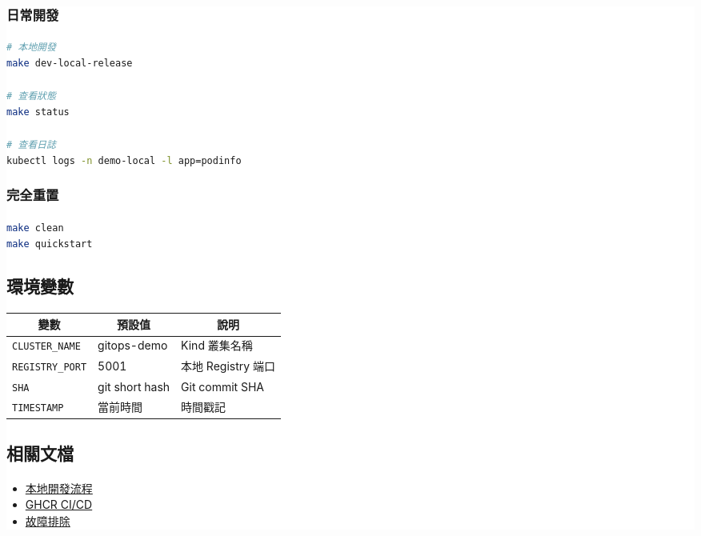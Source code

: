 ### 日常開發
```bash
# 本地開發
make dev-local-release

# 查看狀態
make status

# 查看日誌
kubectl logs -n demo-local -l app=podinfo
```

### 完全重置
```bash
make clean
make quickstart
```

## 環境變數

| 變數 | 預設值 | 說明 |
|------|--------|------|
| `CLUSTER_NAME` | gitops-demo | Kind 叢集名稱 |
| `REGISTRY_PORT` | 5001 | 本地 Registry 端口 |
| `SHA` | git short hash | Git commit SHA |
| `TIMESTAMP` | 當前時間 | 時間戳記 |

## 相關文檔

- [本地開發流程](../workflows/local/development.md)
- [GHCR CI/CD](../workflows/ghcr/ci-cd.md)
- [故障排除](../workflows/local/troubleshooting.md)